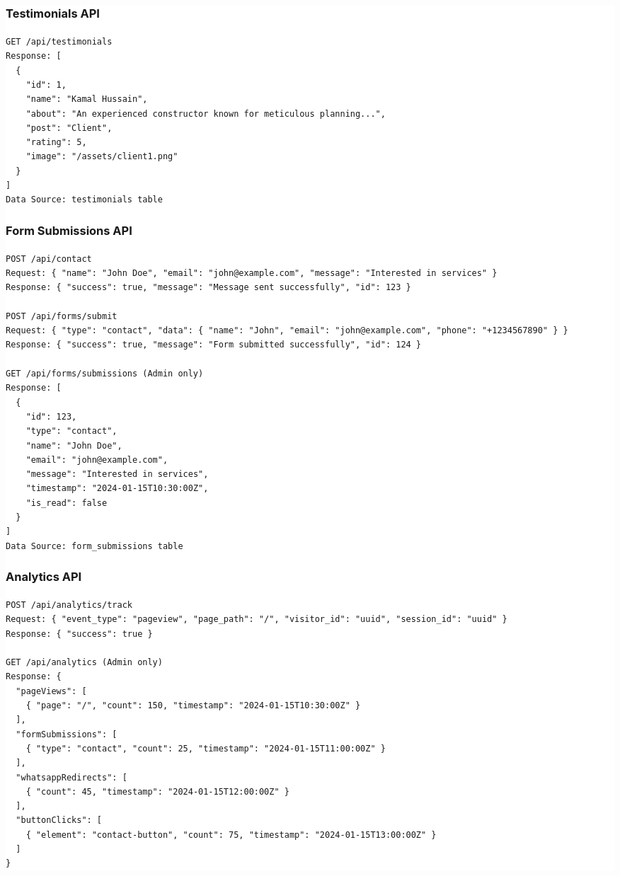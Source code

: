### Testimonials API
```
GET /api/testimonials
Response: [
  {
    "id": 1,
    "name": "Kamal Hussain",
    "about": "An experienced constructor known for meticulous planning...",
    "post": "Client",
    "rating": 5,
    "image": "/assets/client1.png"
  }
]
Data Source: testimonials table
```

### Form Submissions API
```
POST /api/contact
Request: { "name": "John Doe", "email": "john@example.com", "message": "Interested in services" }
Response: { "success": true, "message": "Message sent successfully", "id": 123 }

POST /api/forms/submit
Request: { "type": "contact", "data": { "name": "John", "email": "john@example.com", "phone": "+1234567890" } }
Response: { "success": true, "message": "Form submitted successfully", "id": 124 }

GET /api/forms/submissions (Admin only)
Response: [
  {
    "id": 123,
    "type": "contact",
    "name": "John Doe",
    "email": "john@example.com",
    "message": "Interested in services",
    "timestamp": "2024-01-15T10:30:00Z",
    "is_read": false
  }
]
Data Source: form_submissions table
```

### Analytics API
```
POST /api/analytics/track
Request: { "event_type": "pageview", "page_path": "/", "visitor_id": "uuid", "session_id": "uuid" }
Response: { "success": true }

GET /api/analytics (Admin only)
Response: {
  "pageViews": [
    { "page": "/", "count": 150, "timestamp": "2024-01-15T10:30:00Z" }
  ],
  "formSubmissions": [
    { "type": "contact", "count": 25, "timestamp": "2024-01-15T11:00:00Z" }
  ],
  "whatsappRedirects": [
    { "count": 45, "timestamp": "2024-01-15T12:00:00Z" }
  ],
  "buttonClicks": [
    { "element": "contact-button", "count": 75, "timestamp": "2024-01-15T13:00:00Z" }
  ]
}
```